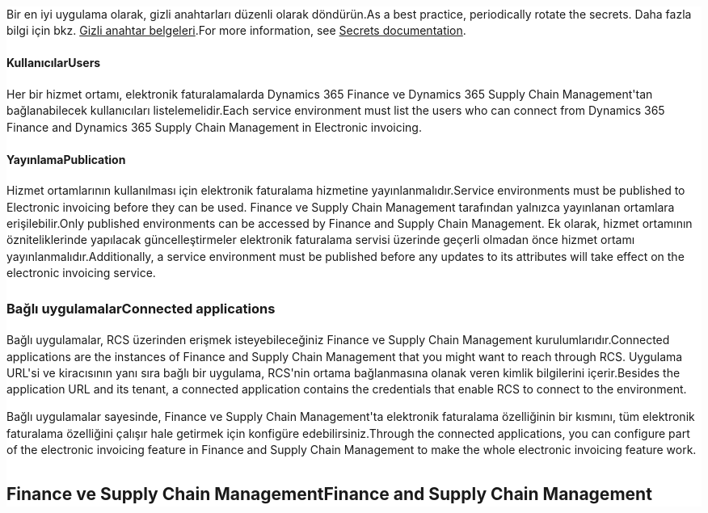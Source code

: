 <span data-ttu-id="bc4ab-153">Bir en iyi uygulama olarak, gizli anahtarları düzenli olarak döndürün.</span><span class="sxs-lookup"><span data-stu-id="bc4ab-153">As a best practice, periodically rotate the secrets.</span></span> <span data-ttu-id="bc4ab-154">Daha fazla bilgi için bkz. [Gizli anahtar belgeleri](/azure/key-vault/secrets/).</span><span class="sxs-lookup"><span data-stu-id="bc4ab-154">For more information, see [Secrets documentation](/azure/key-vault/secrets/).</span></span>

#### <a name="users"></a><span data-ttu-id="bc4ab-155">Kullanıcılar</span><span class="sxs-lookup"><span data-stu-id="bc4ab-155">Users</span></span>

<span data-ttu-id="bc4ab-156">Her bir hizmet ortamı, elektronik faturalamalarda Dynamics 365 Finance ve Dynamics 365 Supply Chain Management'tan bağlanabilecek kullanıcıları listelemelidir.</span><span class="sxs-lookup"><span data-stu-id="bc4ab-156">Each service environment must list the users who can connect from Dynamics 365 Finance and Dynamics 365 Supply Chain Management in Electronic invoicing.</span></span>

#### <a name="publication"></a><span data-ttu-id="bc4ab-157">Yayınlama</span><span class="sxs-lookup"><span data-stu-id="bc4ab-157">Publication</span></span>

<span data-ttu-id="bc4ab-158">Hizmet ortamlarının kullanılması için elektronik faturalama hizmetine yayınlanmalıdır.</span><span class="sxs-lookup"><span data-stu-id="bc4ab-158">Service environments must be published to Electronic invoicing before they can be used.</span></span> <span data-ttu-id="bc4ab-159">Finance ve Supply Chain Management tarafından yalnızca yayınlanan ortamlara erişilebilir.</span><span class="sxs-lookup"><span data-stu-id="bc4ab-159">Only published environments can be accessed by Finance and Supply Chain Management.</span></span> <span data-ttu-id="bc4ab-160">Ek olarak, hizmet ortamının özniteliklerinde yapılacak güncelleştirmeler elektronik faturalama servisi üzerinde geçerli olmadan önce hizmet ortamı yayınlanmalıdır.</span><span class="sxs-lookup"><span data-stu-id="bc4ab-160">Additionally, a service environment must be published before any updates to its attributes will take effect on the electronic invoicing service.</span></span>

### <a name="connected-applications"></a><span data-ttu-id="bc4ab-161">Bağlı uygulamalar</span><span class="sxs-lookup"><span data-stu-id="bc4ab-161">Connected applications</span></span>

<span data-ttu-id="bc4ab-162">Bağlı uygulamalar, RCS üzerinden erişmek isteyebileceğiniz Finance ve Supply Chain Management kurulumlarıdır.</span><span class="sxs-lookup"><span data-stu-id="bc4ab-162">Connected applications are the instances of Finance and Supply Chain Management that you might want to reach through RCS.</span></span> <span data-ttu-id="bc4ab-163">Uygulama URL'si ve kiracısının yanı sıra bağlı bir uygulama, RCS'nin ortama bağlanmasına olanak veren kimlik bilgilerini içerir.</span><span class="sxs-lookup"><span data-stu-id="bc4ab-163">Besides the application URL and its tenant, a connected application contains the credentials that enable RCS to connect to the environment.</span></span>

<span data-ttu-id="bc4ab-164">Bağlı uygulamalar sayesinde, Finance ve Supply Chain Management'ta elektronik faturalama özelliğinin bir kısmını, tüm elektronik faturalama özelliğini çalışır hale getirmek için konfigüre edebilirsiniz.</span><span class="sxs-lookup"><span data-stu-id="bc4ab-164">Through the connected applications, you can configure part of the electronic invoicing feature in Finance and Supply Chain Management to make the whole electronic invoicing feature work.</span></span>

## <a name="finance-and-supply-chain-management"></a><span data-ttu-id="bc4ab-165">Finance ve Supply Chain Management</span><span class="sxs-lookup"><span data-stu-id="bc4ab-165">Finance and Supply Chain Management</span></span>
